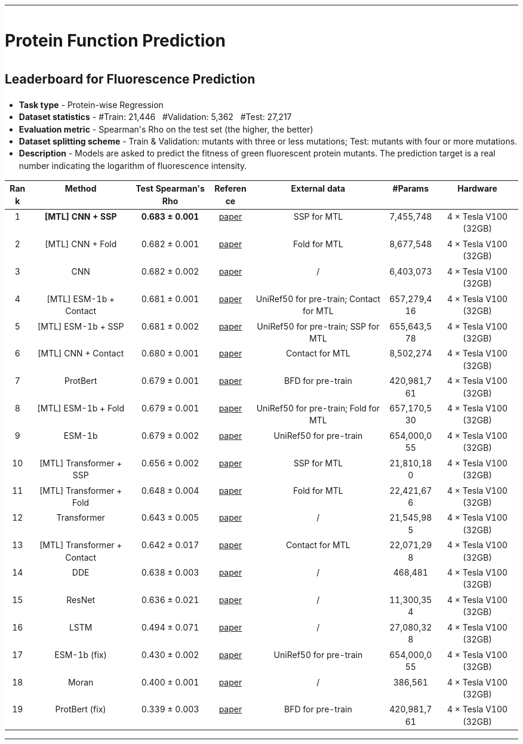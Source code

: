
---

# Protein Function Prediction

## Leaderboard for Fluorescence Prediction

- **Task type** - Protein-wise Regression
- **Dataset statistics** - #Train: 21,446 &nbsp; #Validation: 5,362 &nbsp; #Test: 27,217
- **Evaluation metric** - Spearman's Rho on the test set (the higher, the better)
- **Dataset splitting scheme** - Train & Validation: mutants with three or less mutations; Test: mutants with four or more mutations.
- **Description** - Models are asked to predict the fitness of green fluorescent protein mutants. The prediction target is a real number indicating the logarithm of fluorescence intensity.

| Rank |           Method            |   Test Spearman's Rho    | Reference |             External data              |   #Params   |           Hardware           |
|:----:|:---------------------------:|:------------------------:|:---------:|:--------------------------------------:|:-----------:|:----------------------------:|
|  1   |     **[MTL] CNN + SSP**     | **0.683 &plusmn; 0.001** | [paper](https://arxiv.org/pdf/2206.02096.pdf) |              SSP for MTL               |  7,455,748  | 4 &times; Tesla V100 (32GB)  |
|  2   |      [MTL] CNN + Fold       |   0.682 &plusmn; 0.001   | [paper](https://arxiv.org/pdf/2206.02096.pdf) |              Fold for MTL              |  8,677,548  | 4 &times; Tesla V100 (32GB)  |
|  3   |             CNN             |   0.682 &plusmn; 0.002   | [paper](https://arxiv.org/pdf/2011.03443.pdf) |                   /                    |  6,403,073  | 4 &times; Tesla V100 (32GB)  |
|  4   |   [MTL] ESM-1b + Contact    |   0.681 &plusmn; 0.001   | [paper](https://arxiv.org/pdf/2206.02096.pdf) | UniRef50 for pre-train; Contact for MTL | 657,279,416 | 4 &times; Tesla V100 (32GB)  |
|  5   |     [MTL] ESM-1b + SSP      |   0.681 &plusmn; 0.002   | [paper](https://arxiv.org/pdf/2206.02096.pdf) |   UniRef50 for pre-train; SSP for MTL   | 655,643,578 | 4 &times; Tesla V100 (32GB)  |
|  6   |     [MTL] CNN + Contact     |   0.680 &plusmn; 0.001   | [paper](https://arxiv.org/pdf/2206.02096.pdf) |            Contact for MTL             |  8,502,274  | 4 &times; Tesla V100 (32GB)  |
|  7   |          ProtBert           |   0.679 &plusmn; 0.001   | [paper](https://arxiv.org/ftp/arxiv/papers/2007/2007.06225.pdf) |            BFD for pre-train            | 420,981,761 | 4 &times; Tesla V100 (32GB)  |
|  8   |     [MTL] ESM-1b + Fold     |   0.679 &plusmn; 0.001   | [paper](https://arxiv.org/pdf/2206.02096.pdf) |  UniRef50 for pre-train; Fold for MTL   | 657,170,530 | 4 &times; Tesla V100 (32GB)  |
|  9   |           ESM-1b            |   0.679 &plusmn; 0.002   | [paper](https://www.pnas.org/content/pnas/118/15/e2016239118.full.pdf) |         UniRef50 for pre-train          | 654,000,055 | 4 &times; Tesla V100 (32GB)  |
|  10  |   [MTL] Transformer + SSP   |   0.656 &plusmn; 0.002   | [paper](https://arxiv.org/pdf/2206.02096.pdf) |              SSP for MTL               | 21,810,180  | 4 &times; Tesla V100 (32GB)  |
|  11  |  [MTL] Transformer + Fold   |   0.648 &plusmn; 0.004   | [paper](https://arxiv.org/pdf/2206.02096.pdf) |              Fold for MTL              | 22,421,676  | 4 &times; Tesla V100 (32GB)  |
|  12  |         Transformer         |   0.643 &plusmn; 0.005   | [paper](https://proceedings.neurips.cc/paper/2019/file/37f65c068b7723cd7809ee2d31d7861c-Paper.pdf) |                   /                    | 21,545,985  | 4 &times; Tesla V100 (32GB)  |
|  13  | [MTL] Transformer + Contact |   0.642 &plusmn; 0.017   | [paper](https://arxiv.org/pdf/2206.02096.pdf) |            Contact for MTL             | 22,071,298  | 4 &times; Tesla V100 (32GB)  |
|  14  |             DDE             |   0.638 &plusmn; 0.003   | [paper](https://academic.oup.com/bioinformatics/article/34/14/2499/4924718) |                   /                    |   468,481   | 4 &times; Tesla V100 (32GB)  |
|  15  |           ResNet            |   0.636 &plusmn; 0.021   | [paper](https://proceedings.neurips.cc/paper/2019/file/37f65c068b7723cd7809ee2d31d7861c-Paper.pdf) |                   /                    | 11,300,354  | 4 &times; Tesla V100 (32GB)  |
|  16  |            LSTM             |   0.494 &plusmn; 0.071   | [paper](https://proceedings.neurips.cc/paper/2019/file/37f65c068b7723cd7809ee2d31d7861c-Paper.pdf) |                   /                    | 27,080,328  | 4 &times; Tesla V100 (32GB)  |
|  17  |        ESM-1b (fix)         |   0.430 &plusmn; 0.002   | [paper](https://www.pnas.org/content/pnas/118/15/e2016239118.full.pdf) |         UniRef50 for pre-train          | 654,000,055 | 4 &times; Tesla V100 (32GB)  |
|  18  |            Moran            |   0.400 &plusmn; 0.001   | [paper](https://academic.oup.com/bioinformatics/article/34/14/2499/4924718) |                   /                    |   386,561   | 4 &times; Tesla V100 (32GB)  |
|  19  |       ProtBert (fix)        |   0.339 &plusmn; 0.003   | [paper](https://arxiv.org/ftp/arxiv/papers/2007/2007.06225.pdf) |            BFD for pre-train            | 420,981,761 | 4 &times; Tesla V100 (32GB)  |

***


[PEER: A Comprehensive and Multi-Task Benchmark for Protein Sequence Understanding]: https://arxiv.org/pdf/2206.02096.pdf
[PEER benchmark codebase]: https://github.com/DeepGraphLearning/PEER_Benchmark